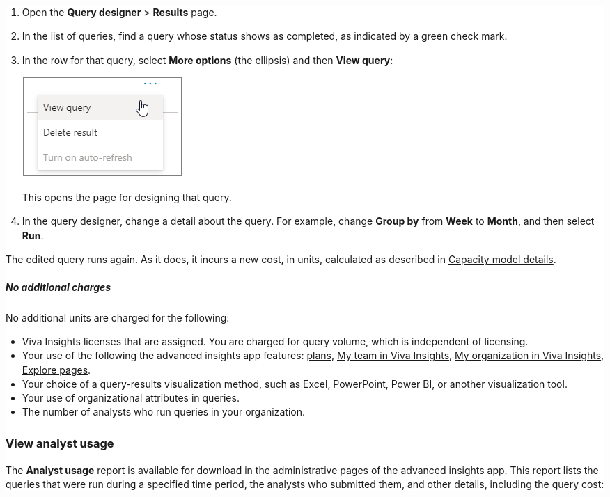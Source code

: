 1. Open the **Query designer** > **Results** page.
2. In the list of queries, find a query whose status shows as completed, as indicated by a green check mark.
3. In the row for that query, select **More options** (the ellipsis) and then **View query**:

   ![options view query.](../images/wpa/tutorials/query-actions.png)

   This opens the page for designing that query.

4. In the query designer, change a detail about the query. For example, change **Group by** from **Week** to **Month**, and then select **Run**.

The edited query runs again. As it does, it incurs a new cost, in units, calculated as described in [Capacity model details](#capacity-model-details).

##### No additional charges

No additional units are charged for the following:

* Viva Insights licenses that are assigned. You are charged for query volume, which is independent of licensing.  
* Your use of the following the advanced insights app features: [plans](/viva/insights/tutorials/solutionsv2-intro?toc=/viva/insights/use/toc.json&bc=/viva/insights/breadcrumb/toc.json), [My team in Viva Insights](../org-team-insights/teamwork-habits.md), [My organization in Viva Insights](../org-team-insights/org-trends.md), [Explore pages](../use/explore-intro.md).
* Your choice of a query-results visualization method, such as Excel, PowerPoint, Power BI, or another visualization tool.
* Your use of organizational attributes in queries.
* The number of analysts who run queries in your organization.



### View analyst usage

The **Analyst usage** report is available for download in the administrative pages of the advanced insights app. This report lists the queries that were run during a specified time period, the analysts who submitted them, and other details, including the query cost:
